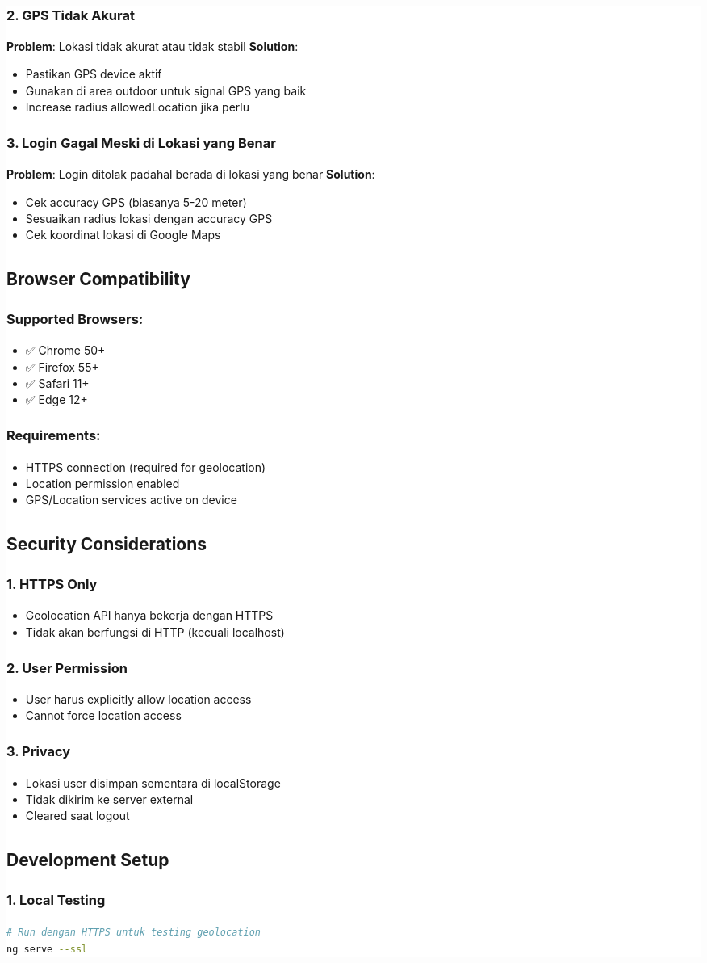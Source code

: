 ### 2. GPS Tidak Akurat
**Problem**: Lokasi tidak akurat atau tidak stabil
**Solution**:
- Pastikan GPS device aktif
- Gunakan di area outdoor untuk signal GPS yang baik
- Increase radius allowedLocation jika perlu

### 3. Login Gagal Meski di Lokasi yang Benar
**Problem**: Login ditolak padahal berada di lokasi yang benar
**Solution**:
- Cek accuracy GPS (biasanya 5-20 meter)
- Sesuaikan radius lokasi dengan accuracy GPS
- Cek koordinat lokasi di Google Maps

## Browser Compatibility

### Supported Browsers:
- ✅ Chrome 50+
- ✅ Firefox 55+
- ✅ Safari 11+
- ✅ Edge 12+

### Requirements:
- HTTPS connection (required for geolocation)
- Location permission enabled
- GPS/Location services active on device

## Security Considerations

### 1. HTTPS Only
- Geolocation API hanya bekerja dengan HTTPS
- Tidak akan berfungsi di HTTP (kecuali localhost)

### 2. User Permission
- User harus explicitly allow location access
- Cannot force location access

### 3. Privacy
- Lokasi user disimpan sementara di localStorage
- Tidak dikirim ke server external
- Cleared saat logout

## Development Setup

### 1. Local Testing
```bash
# Run dengan HTTPS untuk testing geolocation
ng serve --ssl
```
